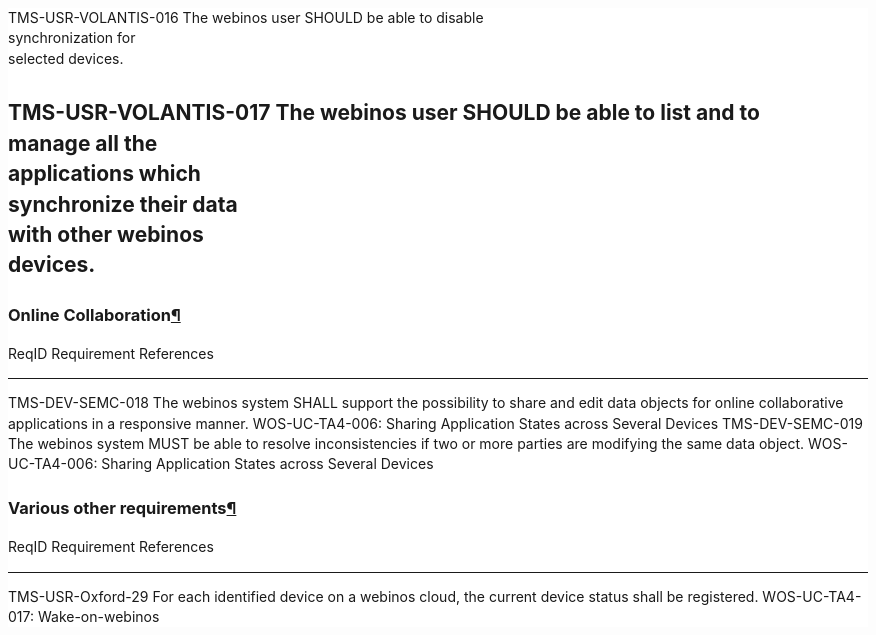  TMS-USR-VOLANTIS-016    The webinos user SHOULD 
                          be able to disable      
                          synchronization for     
                          selected devices.       

  TMS-USR-VOLANTIS-017    The webinos user SHOULD 
                          be able to list and to  
                          manage all the          
                          applications which      
                          synchronize their data  
                          with other webinos      
                          devices.                
  -----------------------------------------------------------------------

### Online Collaboration[¶](#Online-Collaboration)

  ReqID              Requirement                                                                                                                                     References
  ------------------ ----------------------------------------------------------------------------------------------------------------------------------------------- -------------------------------------------------------------------
  TMS-DEV-SEMC-018   The webinos system SHALL support the possibility to share and edit data objects for online collaborative applications in a responsive manner.   WOS-UC-TA4-006: Sharing Application States across Several Devices
  TMS-DEV-SEMC-019   The webinos system MUST be able to resolve inconsistencies if two or more parties are modifying the same data object.                           WOS-UC-TA4-006: Sharing Application States across Several Devices

### Various other requirements[¶](#Various-other-requirements)

  ReqID               Requirement                                                                                     References
  ------------------- ----------------------------------------------------------------------------------------------- ---------------------------------
  TMS-USR-Oxford-29   For each identified device on a webinos cloud, the current device status shall be registered.   WOS-UC-TA4-017: Wake-on-webinos


